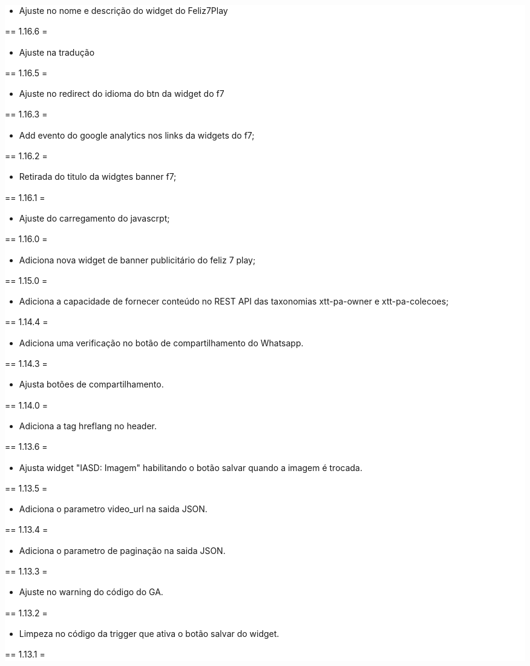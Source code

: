 - Ajuste no nome e descrição do widget do Feliz7Play

== 1.16.6 =

- Ajuste na tradução

== 1.16.5 =

- Ajuste no redirect do idioma do btn da widget do f7

== 1.16.3 =

- Add evento do google analytics nos links da widgets do f7;

== 1.16.2 =

- Retirada do titulo da widgtes banner f7;

== 1.16.1 =

- Ajuste do carregamento do javascrpt;

== 1.16.0 =

- Adiciona nova widget de banner publicitário do feliz 7 play;

== 1.15.0 =

- Adiciona a capacidade de fornecer conteúdo no REST API das taxonomias xtt-pa-owner e xtt-pa-colecoes;

== 1.14.4 =

- Adiciona uma verificação no botão de compartilhamento do Whatsapp.

== 1.14.3 =

- Ajusta botões de compartilhamento.

== 1.14.0 =

- Adiciona a tag hreflang no header.

== 1.13.6 =

- Ajusta widget "IASD: Imagem" habilitando o botão salvar quando a imagem é trocada.

== 1.13.5 =

- Adiciona o parametro video_url na saida JSON.

== 1.13.4 =

- Adiciona o parametro de paginação na saida JSON.

== 1.13.3 =

- Ajuste no warning do código do GA.

== 1.13.2 =

- Limpeza no código da trigger que ativa o botão salvar do widget.

== 1.13.1 =
